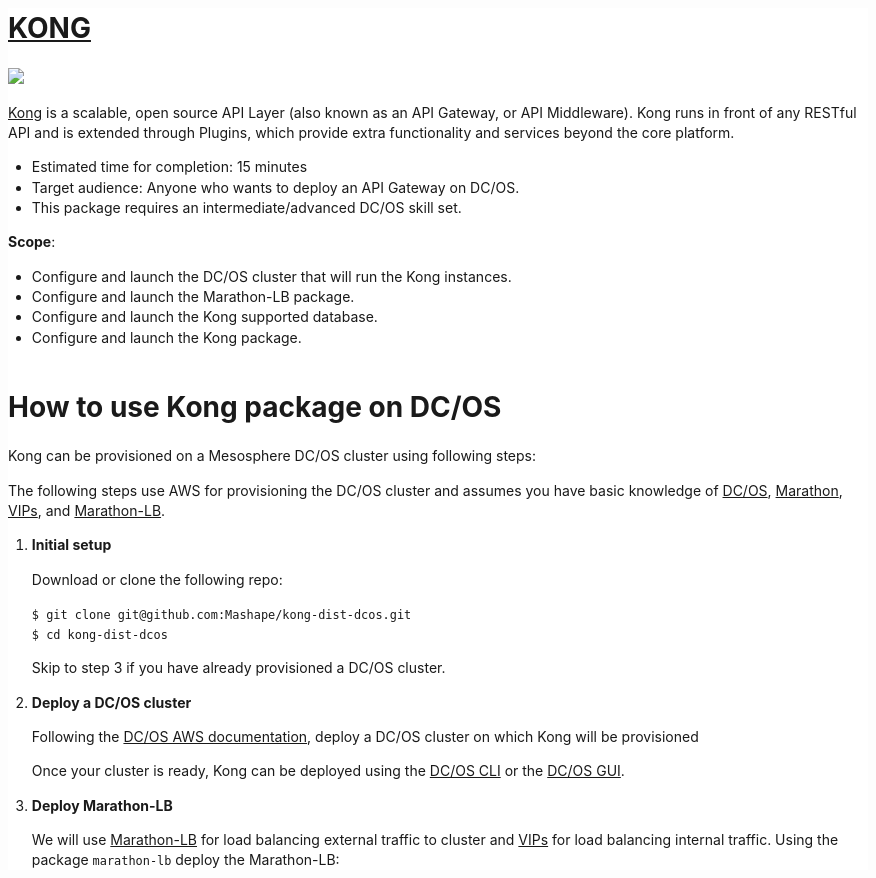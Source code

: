 # [KONG][website-url]

[![][kong-logo]][website-url]

[Kong][website-url] is a scalable, open source API Layer
(also known as an API Gateway, or API Middleware). Kong runs in front of any
RESTful API and is extended through Plugins, which provide extra functionality
and services beyond the core platform.

- Estimated time for completion: 15 minutes
- Target audience: Anyone who wants to deploy an API Gateway on DC/OS. 
- This package requires an intermediate/advanced DC/OS skill set.

**Scope**:
 - Configure and launch the DC/OS cluster that will run the Kong instances.
 - Configure and launch the Marathon-LB package.
 - Configure and launch the Kong supported database.
 - Configure and launch the Kong package.

# How to use Kong package on DC/OS

Kong can be provisioned on a Mesosphere DC/OS cluster using following
steps:

The following steps use AWS for provisioning the DC/OS cluster and assumes you 
have basic knowledge of [DC/OS](https://dcos.io/docs/1.9/), 
[Marathon](https://mesosphere.github.io/marathon/), 
[VIPs](https://dcos.io/docs/1.9/networking/load-balancing-vips/virtual-ip-addresses/),
and [Marathon-LB](https://dcos.io/docs/1.9/networking/marathon-lb/).

1. **Initial setup**

    Download or clone the following repo:

    ```bash
    $ git clone git@github.com:Mashape/kong-dist-dcos.git
    $ cd kong-dist-dcos
    ```

    Skip to step 3 if you have already provisioned a DC/OS cluster.

2. **Deploy a DC/OS cluster**

    Following the [DC/OS AWS documentation](https://dcos.io/docs/1.9/installing/cloud/aws/),
    deploy a DC/OS cluster on which Kong will be provisioned
    
    Once your cluster is ready, Kong can be deployed using the
    [DC/OS CLI](https://dcos.io/docs/1.9/cli/) or the
    [DC/OS GUI](https://dcos.io/docs/1.9/gui/).

3. **Deploy Marathon-LB**

    We will use [Marathon-LB](https://dcos.io/docs/1.9/networking/marathon-lb/)
    for load balancing external traffic to cluster and
    [VIPs](https://dcos.io/docs/1.9/networking/load-balancing-vips/virtual-ip-addresses/)
    for load balancing internal traffic. Using the package `marathon-lb` deploy
    the Marathon-LB:


[kong-logo]: http://i.imgur.com/4jyQQAZ.png
[website-url]: https://getkong.org/
[configurations]: https://getkong.org/docs/latest/configuration/